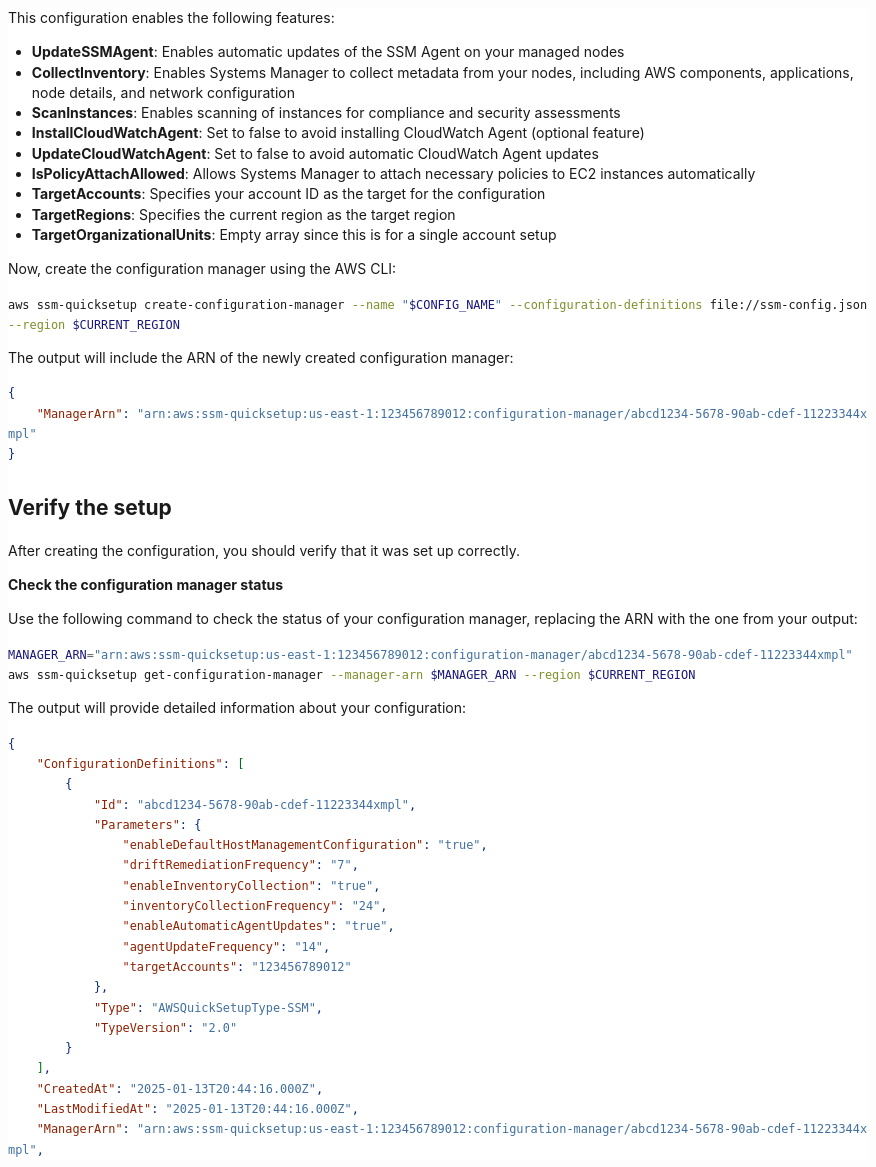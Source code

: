 This configuration enables the following features:

- **UpdateSSMAgent**: Enables automatic updates of the SSM Agent on your managed nodes
- **CollectInventory**: Enables Systems Manager to collect metadata from your nodes, including AWS components, applications, node details, and network configuration
- **ScanInstances**: Enables scanning of instances for compliance and security assessments
- **InstallCloudWatchAgent**: Set to false to avoid installing CloudWatch Agent (optional feature)
- **UpdateCloudWatchAgent**: Set to false to avoid automatic CloudWatch Agent updates
- **IsPolicyAttachAllowed**: Allows Systems Manager to attach necessary policies to EC2 instances automatically
- **TargetAccounts**: Specifies your account ID as the target for the configuration
- **TargetRegions**: Specifies the current region as the target region
- **TargetOrganizationalUnits**: Empty array since this is for a single account setup

Now, create the configuration manager using the AWS CLI:

```bash
aws ssm-quicksetup create-configuration-manager --name "$CONFIG_NAME" --configuration-definitions file://ssm-config.json --region $CURRENT_REGION
```

The output will include the ARN of the newly created configuration manager:

```json
{
    "ManagerArn": "arn:aws:ssm-quicksetup:us-east-1:123456789012:configuration-manager/abcd1234-5678-90ab-cdef-11223344xmpl"
}
```

## Verify the setup

After creating the configuration, you should verify that it was set up correctly.

**Check the configuration manager status**

Use the following command to check the status of your configuration manager, replacing the ARN with the one from your output:

```bash
MANAGER_ARN="arn:aws:ssm-quicksetup:us-east-1:123456789012:configuration-manager/abcd1234-5678-90ab-cdef-11223344xmpl"
aws ssm-quicksetup get-configuration-manager --manager-arn $MANAGER_ARN --region $CURRENT_REGION
```

The output will provide detailed information about your configuration:

```json
{
    "ConfigurationDefinitions": [
        {
            "Id": "abcd1234-5678-90ab-cdef-11223344xmpl",
            "Parameters": {
                "enableDefaultHostManagementConfiguration": "true",
                "driftRemediationFrequency": "7",
                "enableInventoryCollection": "true",
                "inventoryCollectionFrequency": "24",
                "enableAutomaticAgentUpdates": "true",
                "agentUpdateFrequency": "14",
                "targetAccounts": "123456789012"
            },
            "Type": "AWSQuickSetupType-SSM",
            "TypeVersion": "2.0"
        }
    ],
    "CreatedAt": "2025-01-13T20:44:16.000Z",
    "LastModifiedAt": "2025-01-13T20:44:16.000Z",
    "ManagerArn": "arn:aws:ssm-quicksetup:us-east-1:123456789012:configuration-manager/abcd1234-5678-90ab-cdef-11223344xmpl",
```